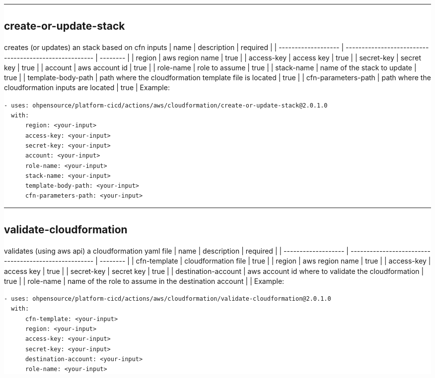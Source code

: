 - - -

## create-or-update-stack
creates (or updates) an stack based on cfn inputs
| name                | description                                            | required |
| ------------------- | ------------------------------------------------------ | -------- |
| region              | aws region name                                        | true     |
| access-key          | access key                                             | true     |
| secret-key          | secret key                                             | true     |
| account             | aws account id                                         | true     |
| role-name           | role to assume                                         | true     |
| stack-name          | name of the stack to update                            | true     |
| template-body-path  | path where the cloudformation template file is located | true     |
| cfn-parameters-path | path where the cloudformation inputs are located       | true     |
Example:
````
- uses: ohpensource/platform-cicd/actions/aws/cloudformation/create-or-update-stack@2.0.1.0
  with:
      region: <your-input>
      access-key: <your-input>
      secret-key: <your-input>
      account: <your-input>
      role-name: <your-input>
      stack-name: <your-input>
      template-body-path: <your-input>
      cfn-parameters-path: <your-input>

````
  
- - -

## validate-cloudformation
validates (using aws api) a cloudformation yaml file
| name                | description                                           | required |
| ------------------- | ----------------------------------------------------- | -------- |
| cfn-template        | cloudformation file                                   | true     |
| region              | aws region name                                       | true     |
| access-key          | access key                                            | true     |
| secret-key          | secret key                                            | true     |
| destination-account | aws account id where to validate the cloudformation   | true     |
| role-name           | name of the role to assume in the destination account |          |
Example:
````
- uses: ohpensource/platform-cicd/actions/aws/cloudformation/validate-cloudformation@2.0.1.0
  with:
      cfn-template: <your-input>
      region: <your-input>
      access-key: <your-input>
      secret-key: <your-input>
      destination-account: <your-input>
      role-name: <your-input>

````
  